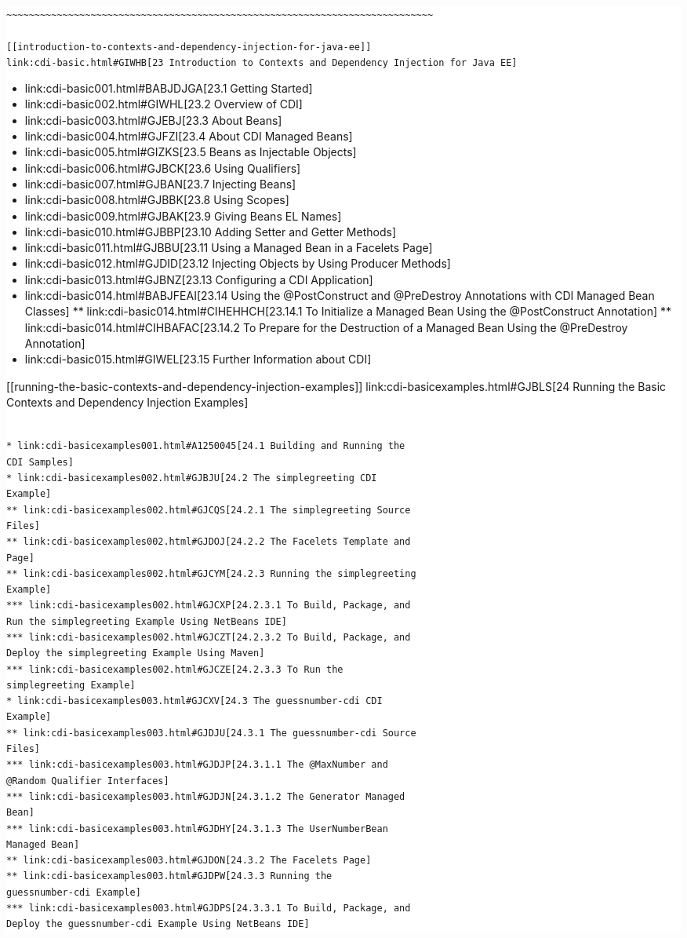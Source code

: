 ~~~~~~~~~~~~~~~~~~~~~~~~~~~~~~~~~~~~~~~~~~~~~~~~~~~~~~~~~~~~~~~~~~~~~~~~~~~~~~~~~~~~
~~~~~~~~~~~~~~~~~~~~~~~~~~~~~~~~~~~~~~~~~~~~~~~~~~~~~~~~~~~~~~~~~~~~~~~~~~~~

[[introduction-to-contexts-and-dependency-injection-for-java-ee]]
link:cdi-basic.html#GIWHB[23 Introduction to Contexts and Dependency Injection for Java EE]
~~~~~~~~~~~~~~~~~~~~~~~~~~~~~~~~~~~~~~~~~~~~~~~~~~~~~~~~~~~~~~~~~~~~~~~~~~~~~~~~~~~~~~~~~~

* link:cdi-basic001.html#BABJDJGA[23.1 Getting Started]
* link:cdi-basic002.html#GIWHL[23.2 Overview of CDI]
* link:cdi-basic003.html#GJEBJ[23.3 About Beans]
* link:cdi-basic004.html#GJFZI[23.4 About CDI Managed Beans]
* link:cdi-basic005.html#GIZKS[23.5 Beans as Injectable Objects]
* link:cdi-basic006.html#GJBCK[23.6 Using Qualifiers]
* link:cdi-basic007.html#GJBAN[23.7 Injecting Beans]
* link:cdi-basic008.html#GJBBK[23.8 Using Scopes]
* link:cdi-basic009.html#GJBAK[23.9 Giving Beans EL Names]
* link:cdi-basic010.html#GJBBP[23.10 Adding Setter and Getter Methods]
* link:cdi-basic011.html#GJBBU[23.11 Using a Managed Bean in a Facelets
Page]
* link:cdi-basic012.html#GJDID[23.12 Injecting Objects by Using Producer
Methods]
* link:cdi-basic013.html#GJBNZ[23.13 Configuring a CDI Application]
* link:cdi-basic014.html#BABJFEAI[23.14 Using the @PostConstruct and
@PreDestroy Annotations with CDI Managed Bean Classes]
** link:cdi-basic014.html#CIHEHHCH[23.14.1 To Initialize a Managed Bean
Using the @PostConstruct Annotation]
** link:cdi-basic014.html#CIHBAFAC[23.14.2 To Prepare for the Destruction
of a Managed Bean Using the @PreDestroy Annotation]
* link:cdi-basic015.html#GIWEL[23.15 Further Information about CDI]

[[running-the-basic-contexts-and-dependency-injection-examples]]
link:cdi-basicexamples.html#GJBLS[24 Running the Basic Contexts and Dependency Injection Examples]
~~~~~~~~~~~~~~~~~~~~~~~~~~~~~~~~~~~~~~~~~~~~~~~~~~~~~~~~~~~~~~~~~~~~~~~~~~~~~~~~~~~~~~~~~~~~~~~~~

* link:cdi-basicexamples001.html#A1250045[24.1 Building and Running the
CDI Samples]
* link:cdi-basicexamples002.html#GJBJU[24.2 The simplegreeting CDI
Example]
** link:cdi-basicexamples002.html#GJCQS[24.2.1 The simplegreeting Source
Files]
** link:cdi-basicexamples002.html#GJDOJ[24.2.2 The Facelets Template and
Page]
** link:cdi-basicexamples002.html#GJCYM[24.2.3 Running the simplegreeting
Example]
*** link:cdi-basicexamples002.html#GJCXP[24.2.3.1 To Build, Package, and
Run the simplegreeting Example Using NetBeans IDE]
*** link:cdi-basicexamples002.html#GJCZT[24.2.3.2 To Build, Package, and
Deploy the simplegreeting Example Using Maven]
*** link:cdi-basicexamples002.html#GJCZE[24.2.3.3 To Run the
simplegreeting Example]
* link:cdi-basicexamples003.html#GJCXV[24.3 The guessnumber-cdi CDI
Example]
** link:cdi-basicexamples003.html#GJDJU[24.3.1 The guessnumber-cdi Source
Files]
*** link:cdi-basicexamples003.html#GJDJP[24.3.1.1 The @MaxNumber and
@Random Qualifier Interfaces]
*** link:cdi-basicexamples003.html#GJDJN[24.3.1.2 The Generator Managed
Bean]
*** link:cdi-basicexamples003.html#GJDHY[24.3.1.3 The UserNumberBean
Managed Bean]
** link:cdi-basicexamples003.html#GJDON[24.3.2 The Facelets Page]
** link:cdi-basicexamples003.html#GJDPW[24.3.3 Running the
guessnumber-cdi Example]
*** link:cdi-basicexamples003.html#GJDPS[24.3.3.1 To Build, Package, and
Deploy the guessnumber-cdi Example Using NetBeans IDE]
~~~~~~~~~~~~~~~~~~~~~~~~~~~~~~~~~~~~~~~~~~~~~~~~~~~~~~~~~~~~~~~~~~~~~~~~~~~~~~~~~~~~~~~~~~~~~~~~~